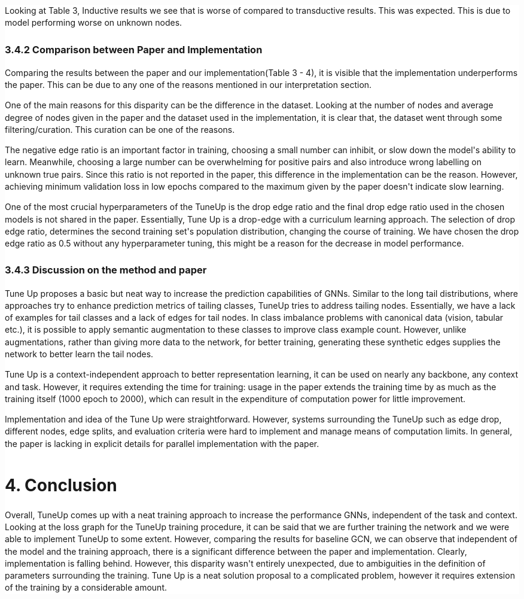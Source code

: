Looking at Table 3, Inductive results we see that is worse of compared to transductive results. This was expected. This is due to model performing worse on unknown nodes.

### 3.4.2 Comparison between Paper and Implementation

Comparing the results between the paper and our implementation(Table 3 - 4), it is visible that the implementation underperforms the paper. This can be due to any one of the reasons mentioned in our interpretation section.

One of the main reasons for this disparity can be the difference in the dataset. Looking at the number of nodes and average degree of nodes given in the paper and the dataset used in the implementation, it is clear that, the dataset went through some filtering/curation. This curation can be one of the reasons.

The negative edge ratio is an important factor in training, choosing a small number can inhibit, or slow down the model's ability to learn. Meanwhile, choosing a large number can be overwhelming for positive pairs and also introduce wrong labelling on unknown true pairs. Since this ratio is not reported in the paper, this difference in the implementation can be the reason. However, achieving minimum validation loss in low epochs compared to the maximum given by the paper doesn't indicate slow learning.

One of the most crucial hyperparameters of the TuneUp is the drop edge ratio and the final drop edge ratio used in the chosen models is not shared in the paper. Essentially, Tune Up is a drop-edge with a curriculum learning approach. The selection of drop edge ratio, determines the second training set's population distribution, changing the course of training. We have chosen the drop edge ratio as 0.5 without any hyperparameter tuning, this might be a reason for the decrease in model performance.

### 3.4.3 Discussion on the method and paper

Tune Up proposes a basic but neat way to increase the prediction capabilities of GNNs. Similar to the long tail distributions, where approaches try to enhance prediction metrics of tailing classes, TuneUp tries to address tailing nodes. Essentially, we have a lack of examples for tail classes and a lack of edges for tail nodes. In class imbalance problems with canonical data (vision, tabular etc.), it is possible to apply semantic augmentation to these classes to improve class example count.  However, unlike augmentations, rather than giving more data to the network, for better training, generating these synthetic edges supplies the network to better learn the tail nodes.

Tune Up is a context-independent approach to better representation learning, it can be used on nearly any backbone, any context and task. However, it requires extending the time for training: usage in the paper extends the training time by as much as the training itself (1000 epoch to 2000), which can result in the expenditure of computation power for little improvement.

Implementation and idea of the Tune Up were straightforward. However, systems surrounding the TuneUp such as edge drop, different nodes, edge splits, and evaluation criteria were hard to implement and manage means of computation limits. In general, the paper is lacking in explicit details for parallel implementation with the paper.

# 4. Conclusion

Overall, TuneUp comes up with a neat training approach to increase the performance GNNs, independent of the task and context. Looking at the loss graph for the TuneUp training procedure, it can be said that we are further training the network and we were able to implement TuneUp to some extent. However, comparing the results for baseline GCN, we can observe that independent of the model and the training approach, there is a significant difference between the paper and implementation. Clearly, implementation is falling behind. However, this disparity wasn't entirely unexpected, due to ambiguities in the definition of parameters surrounding the training. Tune Up is a neat solution proposal to a complicated problem, however it requires extension of the training by a considerable amount.

